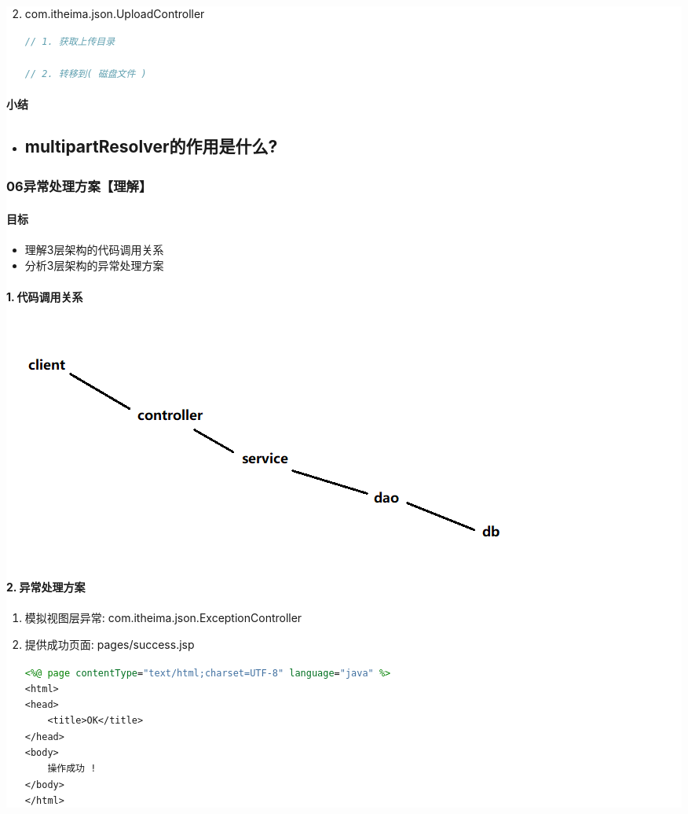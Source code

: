2. com.itheima.json.UploadController

   ```java
   // 1. 获取上传目录
   
   // 2. 转移到( 磁盘文件 )
   ```



#### 小结

- multipartResolver的作用是什么?
  - 



### 06异常处理方案【理解】

#### 目标

- 理解3层架构的代码调用关系
- 分析3层架构的异常处理方案



#### 1. 代码调用关系

![1567403737180](assets/1567403737180.png)

#### 2. 异常处理方案

1. 模拟视图层异常: com.itheima.json.ExceptionController

   ```java
   
   ```

2. 提供成功页面: pages/success.jsp

   ```jsp
   <%@ page contentType="text/html;charset=UTF-8" language="java" %>
   <html>
   <head>
       <title>OK</title>
   </head>
   <body>
       操作成功 !
   </body>
   </html>
   ```
